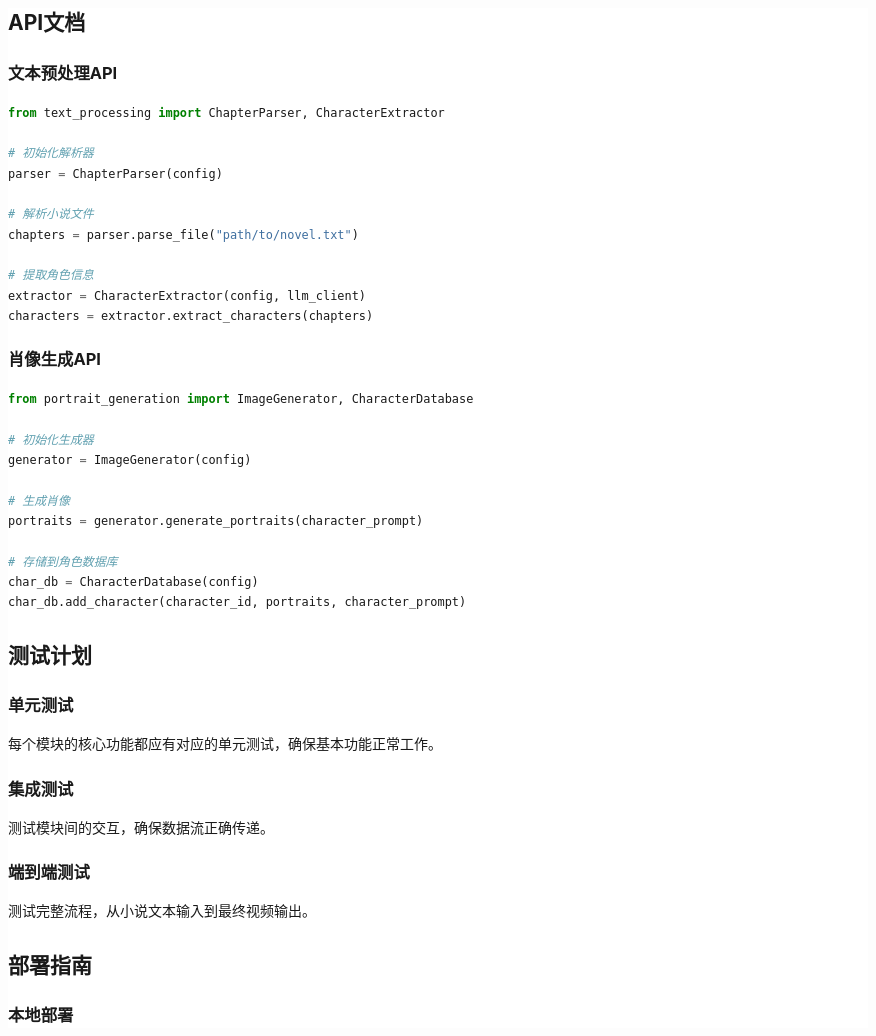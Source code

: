 ## API文档

### 文本预处理API

```python
from text_processing import ChapterParser, CharacterExtractor

# 初始化解析器
parser = ChapterParser(config)

# 解析小说文件
chapters = parser.parse_file("path/to/novel.txt")

# 提取角色信息
extractor = CharacterExtractor(config, llm_client)
characters = extractor.extract_characters(chapters)
```

### 肖像生成API

```python
from portrait_generation import ImageGenerator, CharacterDatabase

# 初始化生成器
generator = ImageGenerator(config)

# 生成肖像
portraits = generator.generate_portraits(character_prompt)

# 存储到角色数据库
char_db = CharacterDatabase(config)
char_db.add_character(character_id, portraits, character_prompt)
```

## 测试计划

### 单元测试

每个模块的核心功能都应有对应的单元测试，确保基本功能正常工作。

### 集成测试

测试模块间的交互，确保数据流正确传递。

### 端到端测试

测试完整流程，从小说文本输入到最终视频输出。

## 部署指南

### 本地部署
